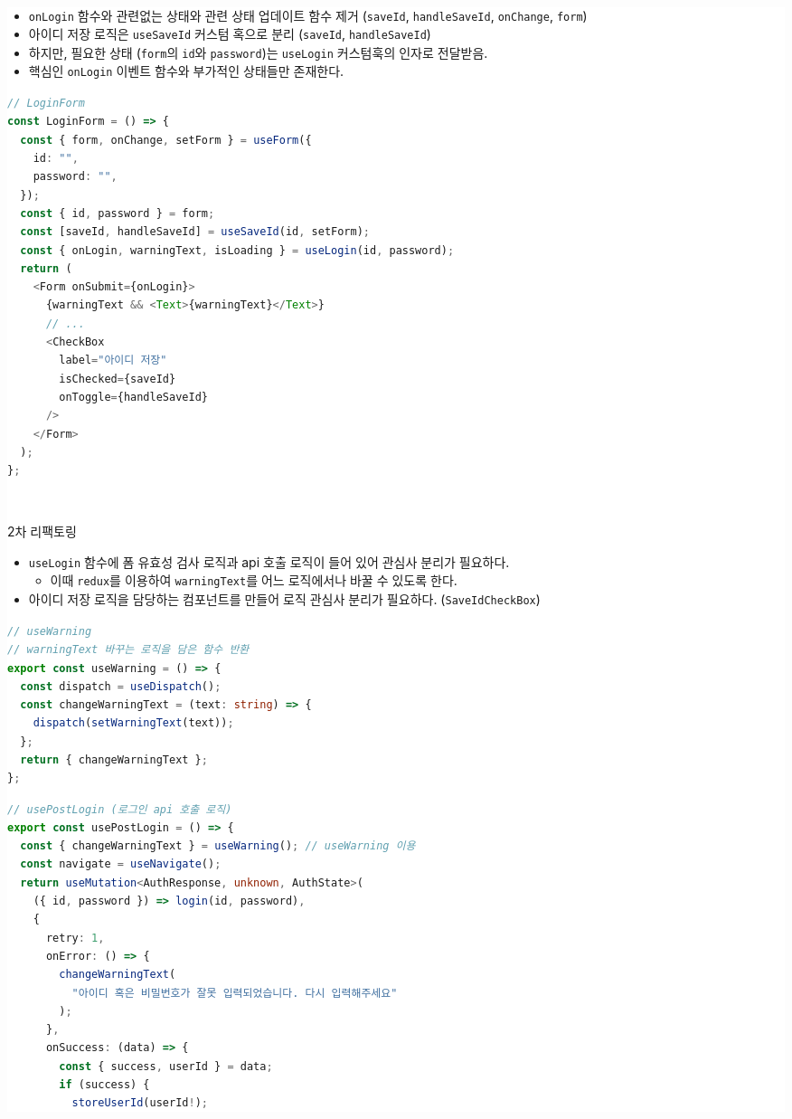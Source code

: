 
- `onLogin` 함수와 관련없는 상태와 관련 상태 업데이트 함수 제거 (`saveId`, `handleSaveId`, `onChange`, `form`)
- 아이디 저장 로직은 `useSaveId` 커스텀 혹으로 분리 (`saveId`, `handleSaveId`)
- 하지만, 필요한 상태 (`form`의 `id`와 `password`)는 `useLogin` 커스텀훅의 인자로 전달받음.
- 핵심인 `onLogin` 이벤트 함수와 부가적인 상태들만 존재한다.

```typescript
// LoginForm
const LoginForm = () => {
  const { form, onChange, setForm } = useForm({
    id: "",
    password: "",
  });
  const { id, password } = form;
  const [saveId, handleSaveId] = useSaveId(id, setForm);
  const { onLogin, warningText, isLoading } = useLogin(id, password);
  return (
    <Form onSubmit={onLogin}>
      {warningText && <Text>{warningText}</Text>}
      // ...
      <CheckBox
        label="아이디 저장"
        isChecked={saveId}
        onToggle={handleSaveId}
      />
    </Form>
  );
};
```

<br/>

2차 리팩토링

- `useLogin` 함수에 폼 유효성 검사 로직과 api 호출 로직이 들어 있어 관심사 분리가 필요하다.
  - 이때 `redux`를 이용하여 `warningText`를 어느 로직에서나 바꿀 수 있도록 한다.
- 아이디 저장 로직을 담당하는 컴포넌트를 만들어 로직 관심사 분리가 필요하다. (`SaveIdCheckBox`)

```typescript
// useWarning
// warningText 바꾸는 로직을 담은 함수 반환
export const useWarning = () => {
  const dispatch = useDispatch();
  const changeWarningText = (text: string) => {
    dispatch(setWarningText(text));
  };
  return { changeWarningText };
};
```

```typescript
// usePostLogin (로그인 api 호출 로직)
export const usePostLogin = () => {
  const { changeWarningText } = useWarning(); // useWarning 이용
  const navigate = useNavigate();
  return useMutation<AuthResponse, unknown, AuthState>(
    ({ id, password }) => login(id, password),
    {
      retry: 1,
      onError: () => {
        changeWarningText(
          "아이디 혹은 비밀번호가 잘못 입력되었습니다. 다시 입력해주세요"
        );
      },
      onSuccess: (data) => {
        const { success, userId } = data;
        if (success) {
          storeUserId(userId!);
```
